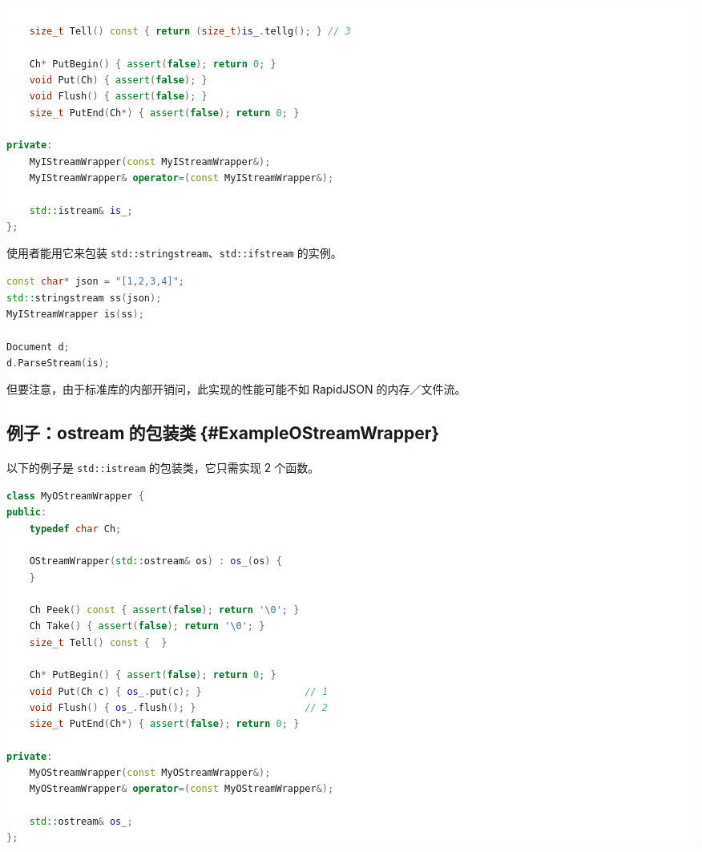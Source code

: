 ~~~~~~~~~~cpp

    size_t Tell() const { return (size_t)is_.tellg(); } // 3

    Ch* PutBegin() { assert(false); return 0; }
    void Put(Ch) { assert(false); }
    void Flush() { assert(false); }
    size_t PutEnd(Ch*) { assert(false); return 0; }

private:
    MyIStreamWrapper(const MyIStreamWrapper&);
    MyIStreamWrapper& operator=(const MyIStreamWrapper&);

    std::istream& is_;
};
~~~~~~~~~~

使用者能用它来包装 `std::stringstream`、`std::ifstream` 的实例。

~~~~~~~~~~cpp
const char* json = "[1,2,3,4]";
std::stringstream ss(json);
MyIStreamWrapper is(ss);

Document d;
d.ParseStream(is);
~~~~~~~~~~

但要注意，由于标准库的内部开销问，此实现的性能可能不如 RapidJSON 的内存／文件流。

## 例子：ostream 的包装类 {#ExampleOStreamWrapper}

以下的例子是 `std::istream` 的包装类，它只需实现 2 个函数。

~~~~~~~~~~cpp
class MyOStreamWrapper {
public:
    typedef char Ch;

    OStreamWrapper(std::ostream& os) : os_(os) {
    }

    Ch Peek() const { assert(false); return '\0'; }
    Ch Take() { assert(false); return '\0'; }
    size_t Tell() const {  }

    Ch* PutBegin() { assert(false); return 0; }
    void Put(Ch c) { os_.put(c); }                  // 1
    void Flush() { os_.flush(); }                   // 2
    size_t PutEnd(Ch*) { assert(false); return 0; }

private:
    MyOStreamWrapper(const MyOStreamWrapper&);
    MyOStreamWrapper& operator=(const MyOStreamWrapper&);

    std::ostream& os_;
};
~~~~~~~~~~
